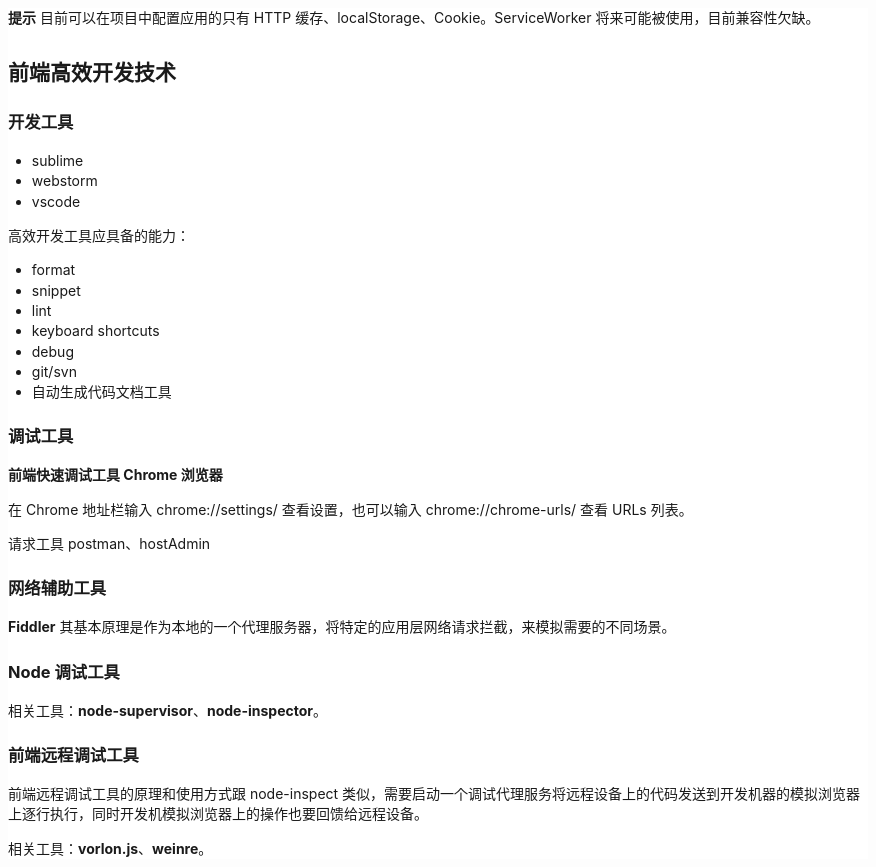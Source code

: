 **提示**
目前可以在项目中配置应用的只有 HTTP 缓存、localStorage、Cookie。ServiceWorker 将来可能被使用，目前兼容性欠缺。

## 前端高效开发技术

### 开发工具

- sublime
- webstorm
- vscode

高效开发工具应具备的能力：

- format
- snippet
- lint
- keyboard shortcuts
- debug
- git/svn
- 自动生成代码文档工具

### 调试工具

**前端快速调试工具 Chrome 浏览器**

在 Chrome 地址栏输入 chrome://settings/ 查看设置，也可以输入 chrome://chrome-urls/ 查看 URLs 列表。

请求工具 postman、hostAdmin

### 网络辅助工具

**Fiddler**
其基本原理是作为本地的一个代理服务器，将特定的应用层网络请求拦截，来模拟需要的不同场景。

### Node 调试工具

相关工具：**node-supervisor**、**node-inspector**。

### 前端远程调试工具

前端远程调试工具的原理和使用方式跟 node-inspect 类似，需要启动一个调试代理服务将远程设备上的代码发送到开发机器的模拟浏览器上逐行执行，同时开发机模拟浏览器上的操作也要回馈给远程设备。

相关工具：**vorlon.js**、**weinre**。
